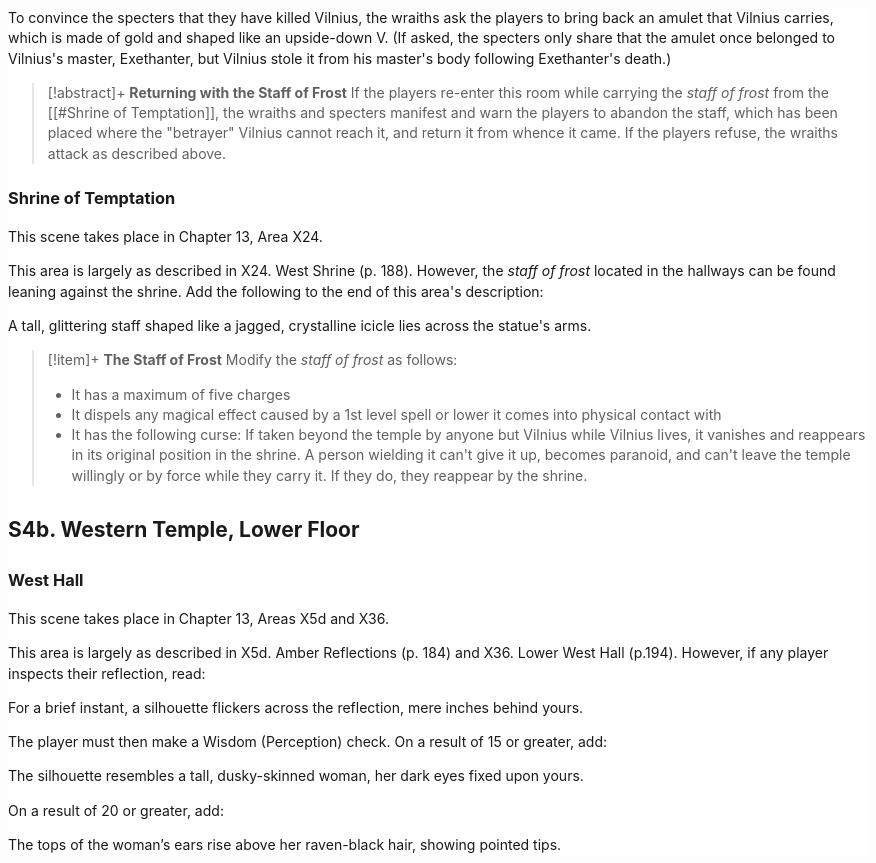 To convince the specters that they have killed Vilnius, the wraiths ask the players to bring back an amulet that Vilnius carries, which is made of gold and shaped like an upside-down V. (If asked, the specters only share that the amulet once belonged to Vilnius's master, Exethanter, but Vilnius stole it from his master's body following Exethanter's death.)

> [!abstract]+ **Returning with the Staff of Frost**
> If the players re-enter this room while carrying the *staff of frost* from the [[#Shrine of Temptation]], the wraiths and specters manifest and warn the players to abandon the staff, which has been placed where the "betrayer" Vilnius cannot reach it, and return it from whence it came. If the players refuse, the wraiths attack as described above.

### Shrine of Temptation
<span class=”citation”>This scene takes place in Chapter 13, Area X24.</span>

This area is largely as described in <span class=”citation”>X24. West Shrine (p. 188)</span>. However, the _staff of frost_ located in the hallways can be found leaning against the shrine. Add the following to the end of this area's description:

<div class="description">
<p>A tall, glittering staff shaped like a jagged, crystalline icicle lies across the statue's arms.</p>
</div>

> [!item]+ **The Staff of Frost**
> Modify the _staff of frost_ as follows:
> * It has a maximum of five charges
> * It dispels any magical effect caused by a 1st level spell or lower it comes into physical contact with
> * It has the following curse: If taken beyond the temple by anyone but Vilnius while Vilnius lives, it vanishes and reappears in its original position in the shrine. A person wielding it can't give it up, becomes paranoid, and can't leave the temple willingly or by force while they carry it. If they do, they reappear by the shrine.

## S4b. Western Temple, Lower Floor
### West Hall
<span class=”citation”>This scene takes place in Chapter 13, Areas X5d and X36.</span>

This area is largely as described in <span class=”citation”>X5d. Amber Reflections (p. 184)</span> and <span class=”citation”>X36. Lower West Hall (p.194)</span>. However, if any player inspects their reflection, read:

<div class="description">
<p>For a brief instant, a silhouette flickers across the reflection, mere inches behind yours.</p>
</div>

The player must then make a Wisdom (Perception) check. On a result of 15 or greater, add:

<div class=”description”>
<p>The silhouette resembles a tall, dusky-skinned woman, her dark eyes fixed upon yours.</p>
</div>

On a result of 20 or greater, add:

<div class=”description”>
<p>The tops of the woman’s ears rise above her raven-black hair, showing pointed tips.</p>
</div>


[^1]: Inspired by *The Eye of the World*, Robert Jordan.